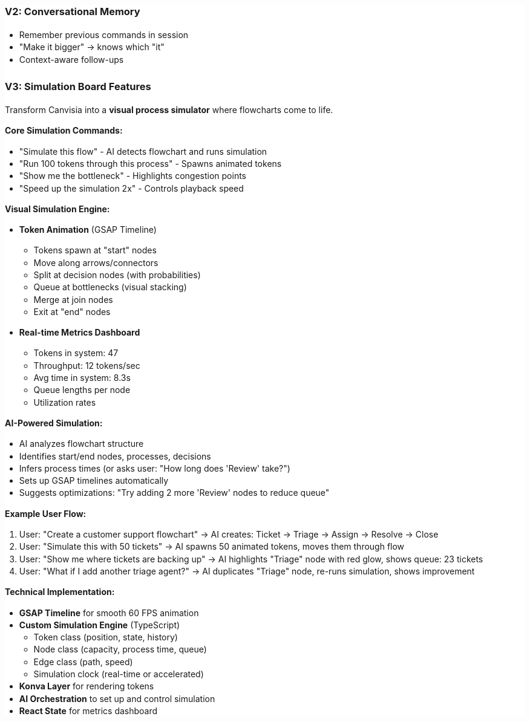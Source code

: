 ### V2: Conversational Memory
- Remember previous commands in session
- "Make it bigger" → knows which "it"
- Context-aware follow-ups

### V3: Simulation Board Features
Transform Canvisia into a **visual process simulator** where flowcharts come to life.

**Core Simulation Commands:**
- "Simulate this flow" - AI detects flowchart and runs simulation
- "Run 100 tokens through this process" - Spawns animated tokens
- "Show me the bottleneck" - Highlights congestion points
- "Speed up the simulation 2x" - Controls playback speed

**Visual Simulation Engine:**
- **Token Animation** (GSAP Timeline)
  - Tokens spawn at "start" nodes
  - Move along arrows/connectors
  - Split at decision nodes (with probabilities)
  - Queue at bottlenecks (visual stacking)
  - Merge at join nodes
  - Exit at "end" nodes

- **Real-time Metrics Dashboard**
  - Tokens in system: 47
  - Throughput: 12 tokens/sec
  - Avg time in system: 8.3s
  - Queue lengths per node
  - Utilization rates

**AI-Powered Simulation:**
- AI analyzes flowchart structure
- Identifies start/end nodes, processes, decisions
- Infers process times (or asks user: "How long does 'Review' take?")
- Sets up GSAP timelines automatically
- Suggests optimizations: "Try adding 2 more 'Review' nodes to reduce queue"

**Example User Flow:**
1. User: "Create a customer support flowchart"
   → AI creates: Ticket → Triage → Assign → Resolve → Close
2. User: "Simulate this with 50 tickets"
   → AI spawns 50 animated tokens, moves them through flow
3. User: "Show me where tickets are backing up"
   → AI highlights "Triage" node with red glow, shows queue: 23 tickets
4. User: "What if I add another triage agent?"
   → AI duplicates "Triage" node, re-runs simulation, shows improvement

**Technical Implementation:**
- **GSAP Timeline** for smooth 60 FPS animation
- **Custom Simulation Engine** (TypeScript)
  - Token class (position, state, history)
  - Node class (capacity, process time, queue)
  - Edge class (path, speed)
  - Simulation clock (real-time or accelerated)
- **Konva Layer** for rendering tokens
- **AI Orchestration** to set up and control simulation
- **React State** for metrics dashboard
